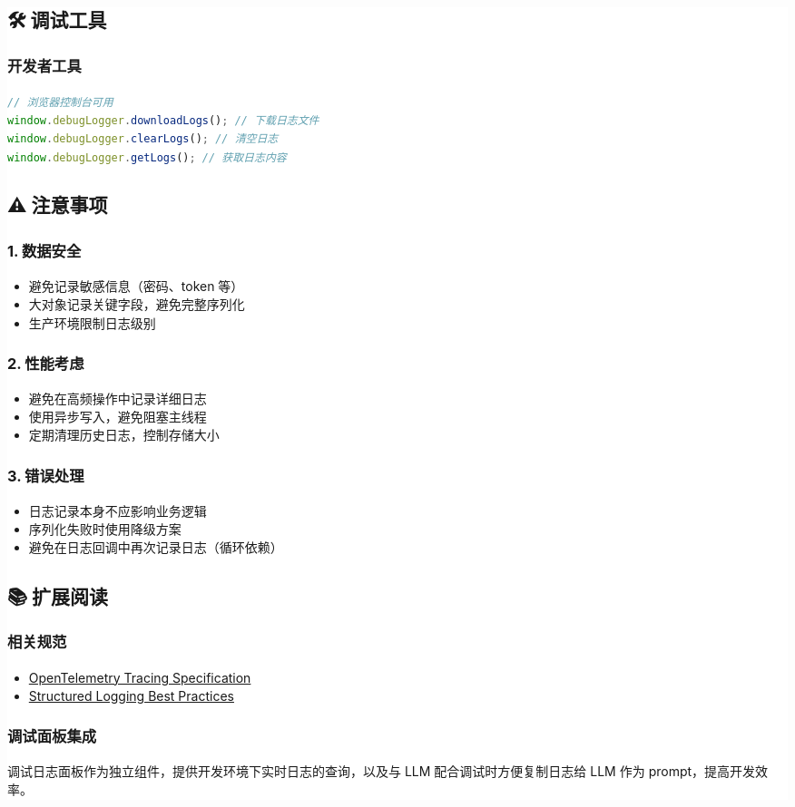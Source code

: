 ## 🛠️ 调试工具

### 开发者工具

```typescript
// 浏览器控制台可用
window.debugLogger.downloadLogs(); // 下载日志文件
window.debugLogger.clearLogs(); // 清空日志
window.debugLogger.getLogs(); // 获取日志内容
```

## ⚠️ 注意事项

### 1. 数据安全

- 避免记录敏感信息（密码、token 等）
- 大对象记录关键字段，避免完整序列化
- 生产环境限制日志级别

### 2. 性能考虑

- 避免在高频操作中记录详细日志
- 使用异步写入，避免阻塞主线程
- 定期清理历史日志，控制存储大小

### 3. 错误处理

- 日志记录本身不应影响业务逻辑
- 序列化失败时使用降级方案
- 避免在日志回调中再次记录日志（循环依赖）

## 📚 扩展阅读

### 相关规范

- [OpenTelemetry Tracing Specification](https://opentelemetry.io/docs/specs/otel/trace/)
- [Structured Logging Best Practices](https://betterstack.com/community/guides/logging/structured-logging/)

### 调试面板集成

调试日志面板作为独立组件，提供开发环境下实时日志的查询，以及与 LLM 配合调试时方便复制日志给 LLM 作为 prompt，提高开发效率。